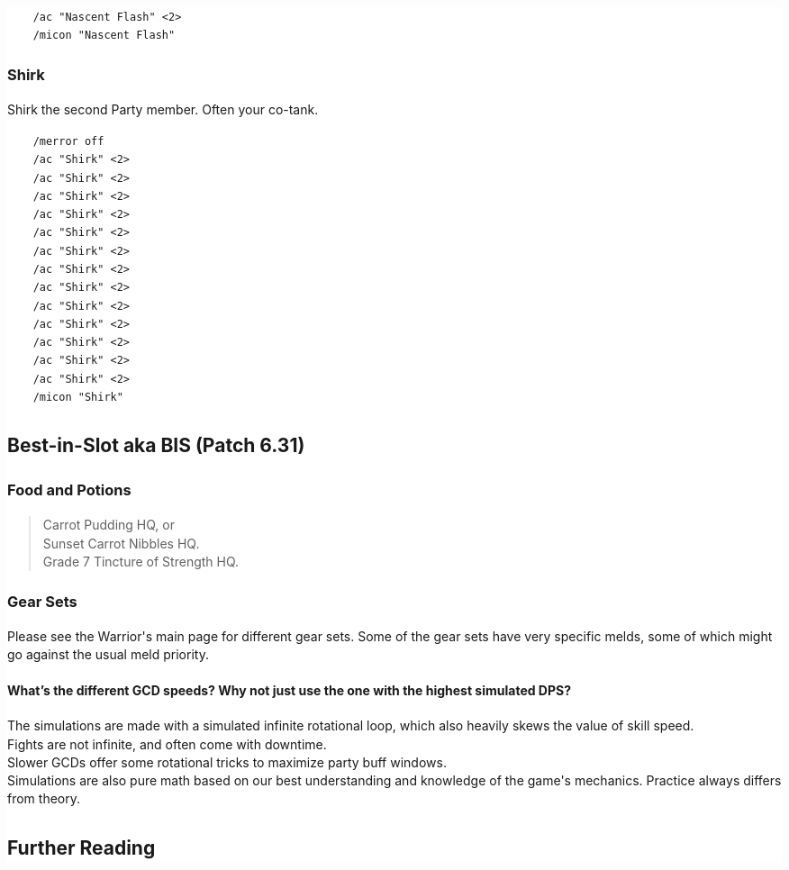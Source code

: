 ```
	/ac "Nascent Flash" <2>
	/micon "Nascent Flash"
```

### Shirk

Shirk the second Party member. Often your co-tank.

```
	/merror off
	/ac "Shirk" <2>
	/ac "Shirk" <2>
	/ac "Shirk" <2>
	/ac "Shirk" <2>
	/ac "Shirk" <2>
	/ac "Shirk" <2>
	/ac "Shirk" <2>
	/ac "Shirk" <2>
	/ac "Shirk" <2>
	/ac "Shirk" <2>
	/ac "Shirk" <2>
	/ac "Shirk" <2>
	/ac "Shirk" <2>
	/micon "Shirk"
```

## Best-in-Slot aka BIS (Patch 6.31)

### Food and Potions

> Carrot Pudding HQ, or \
> Sunset Carrot Nibbles HQ. \
> Grade 7 Tincture of Strength HQ.

### Gear Sets

Please see the Warrior's main page for different gear sets.
Some of the gear sets have very specific melds, some of which might go against the usual meld priority.

#### What’s the different GCD speeds? Why not just use the one with the highest simulated DPS?

The simulations are made with a simulated infinite rotational loop, which also heavily skews the value of skill speed.\
Fights are not infinite, and often come with downtime.\
Slower GCDs offer some rotational tricks to maximize party buff windows.\
Simulations are also pure math based on our best understanding and knowledge of the game's mechanics. Practice always differs from theory.

## Further Reading
